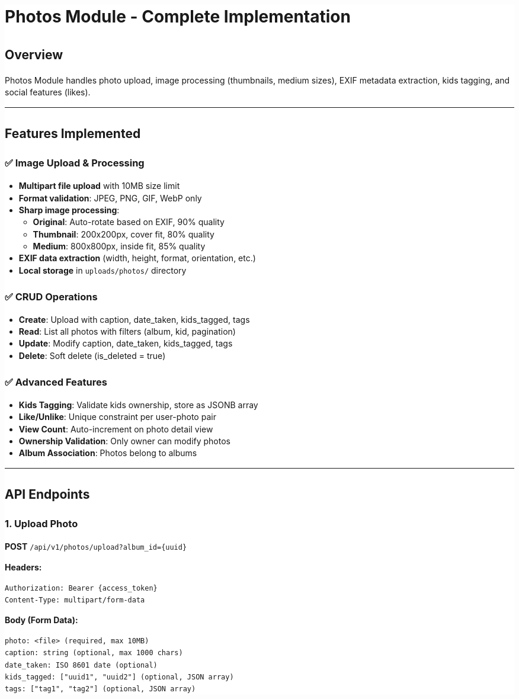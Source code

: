 # Photos Module - Complete Implementation

## Overview
Photos Module handles photo upload, image processing (thumbnails, medium sizes), EXIF metadata extraction, kids tagging, and social features (likes).

---

## Features Implemented

### ✅ Image Upload & Processing
- **Multipart file upload** with 10MB size limit
- **Format validation**: JPEG, PNG, GIF, WebP only
- **Sharp image processing**:
  - **Original**: Auto-rotate based on EXIF, 90% quality
  - **Thumbnail**: 200x200px, cover fit, 80% quality
  - **Medium**: 800x800px, inside fit, 85% quality
- **EXIF data extraction** (width, height, format, orientation, etc.)
- **Local storage** in `uploads/photos/` directory

### ✅ CRUD Operations
- **Create**: Upload with caption, date_taken, kids_tagged, tags
- **Read**: List all photos with filters (album, kid, pagination)
- **Update**: Modify caption, date_taken, kids_tagged, tags
- **Delete**: Soft delete (is_deleted = true)

### ✅ Advanced Features
- **Kids Tagging**: Validate kids ownership, store as JSONB array
- **Like/Unlike**: Unique constraint per user-photo pair
- **View Count**: Auto-increment on photo detail view
- **Ownership Validation**: Only owner can modify photos
- **Album Association**: Photos belong to albums

---

## API Endpoints

### 1. Upload Photo
**POST** `/api/v1/photos/upload?album_id={uuid}`

**Headers:**
```
Authorization: Bearer {access_token}
Content-Type: multipart/form-data
```

**Body (Form Data):**
```
photo: <file> (required, max 10MB)
caption: string (optional, max 1000 chars)
date_taken: ISO 8601 date (optional)
kids_tagged: ["uuid1", "uuid2"] (optional, JSON array)
tags: ["tag1", "tag2"] (optional, JSON array)
```
